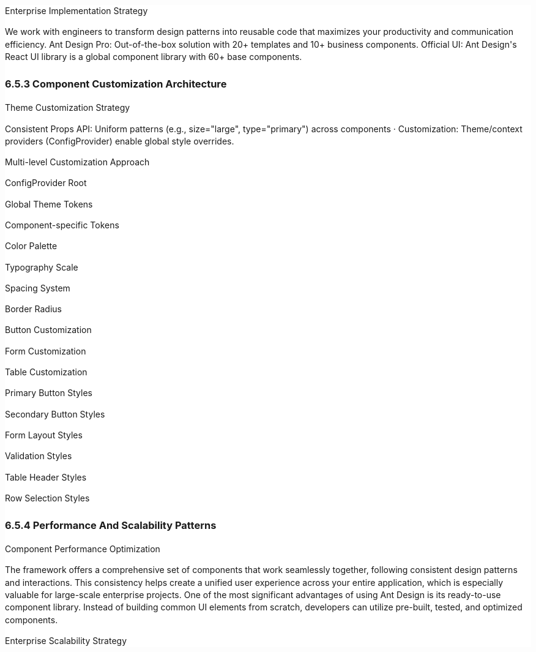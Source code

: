 Enterprise Implementation Strategy

We work with engineers to transform design patterns into reusable code that maximizes your productivity and communication efficiency. Ant Design Pro: Out-of-the-box solution with 20+ templates and 10+ business components. Official UI: Ant Design's React UI library is a global component library with 60+ base components.

### 6.5.3 Component Customization Architecture

Theme Customization Strategy

Consistent Props API: Uniform patterns (e.g., size="large", type="primary") across components · Customization: Theme/context providers (ConfigProvider) enable global style overrides.

Multi-level Customization Approach

ConfigProvider Root

Global Theme Tokens

Component-specific Tokens

Color Palette

Typography Scale

Spacing System

Border Radius

Button Customization

Form Customization

Table Customization

Primary Button Styles

Secondary Button Styles

Form Layout Styles

Validation Styles

Table Header Styles

Row Selection Styles

### 6.5.4 Performance And Scalability Patterns

Component Performance Optimization

The framework offers a comprehensive set of components that work seamlessly together, following consistent design patterns and interactions. This consistency helps create a unified user experience across your entire application, which is especially valuable for large-scale enterprise projects. One of the most significant advantages of using Ant Design is its ready-to-use component library. Instead of building common UI elements from scratch, developers can utilize pre-built, tested, and optimized components.

Enterprise Scalability Strategy
